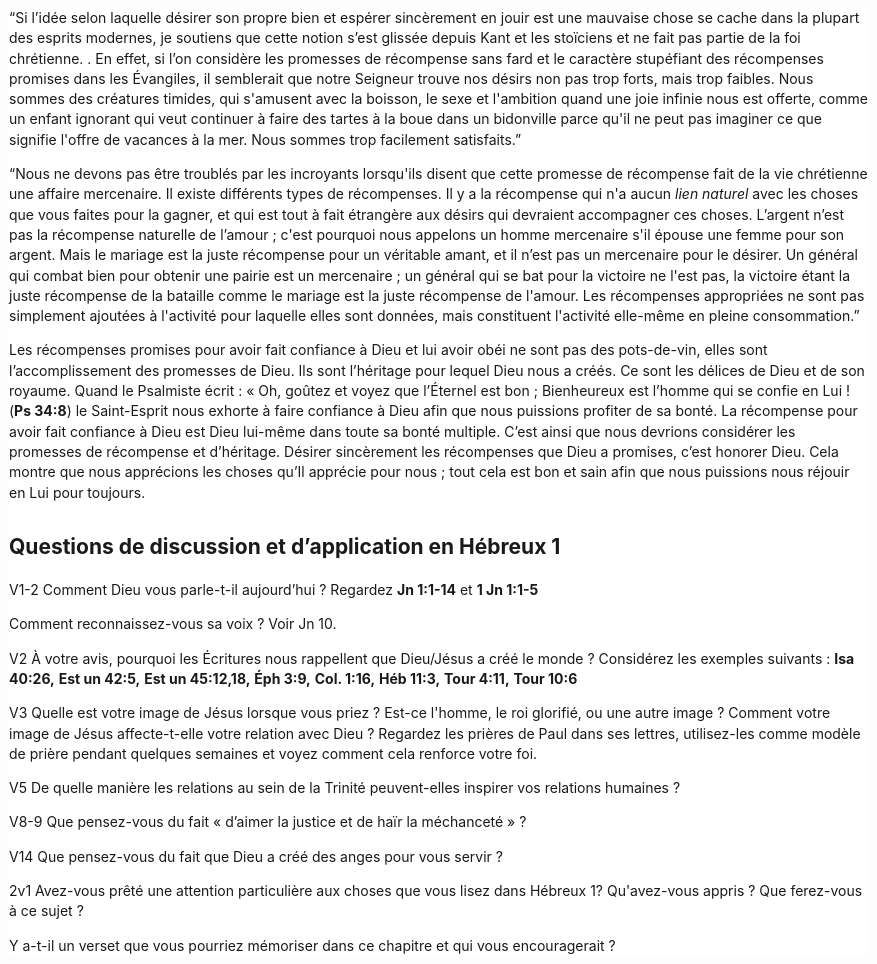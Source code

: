 “Si l’idée selon laquelle désirer son propre bien et espérer sincèrement en jouir est une mauvaise chose se cache dans la plupart des esprits modernes, je soutiens que cette notion s’est glissée depuis Kant et les stoïciens et ne fait pas partie de la foi chrétienne. . En effet, si l’on considère les promesses de récompense sans fard et le caractère stupéfiant des récompenses promises dans les Évangiles, il semblerait que notre Seigneur trouve nos désirs non pas trop forts, mais trop faibles. Nous sommes des créatures timides, qui s'amusent avec la boisson, le sexe et l'ambition quand une joie infinie nous est offerte, comme un enfant ignorant qui veut continuer à faire des tartes à la boue dans un bidonville parce qu'il ne peut pas imaginer ce que signifie l'offre de vacances à la mer. Nous sommes trop facilement satisfaits.”

“Nous ne devons pas être troublés par les incroyants lorsqu'ils disent que cette promesse de récompense fait de la vie chrétienne une affaire mercenaire. Il existe différents types de récompenses. Il y a la récompense qui n'a aucun *lien naturel* avec les choses que vous faites pour la gagner, et qui est tout à fait étrangère aux désirs qui devraient accompagner ces choses. L’argent n’est pas la récompense naturelle de l’amour ; c'est pourquoi nous appelons un homme mercenaire s'il épouse une femme pour son argent. Mais le mariage est la juste récompense pour un véritable amant, et il n’est pas un mercenaire pour le désirer. Un général qui combat bien pour obtenir une pairie est un mercenaire ; un général qui se bat pour la victoire ne l'est pas, la victoire étant la juste récompense de la bataille comme le mariage est la juste récompense de l'amour. Les récompenses appropriées ne sont pas simplement ajoutées à l'activité pour laquelle elles sont données, mais constituent l'activité elle-même en pleine consommation.”

Les récompenses promises pour avoir fait confiance à Dieu et lui avoir obéi ne sont pas des pots-de-vin, elles sont l’accomplissement des promesses de Dieu. Ils sont l’héritage pour lequel Dieu nous a créés. Ce sont les délices de Dieu et de son royaume. Quand le Psalmiste écrit : « Oh, goûtez et voyez que l’Éternel est bon ; Bienheureux est l’homme qui se confie en Lui ! (**Ps 34:8**) le Saint-Esprit nous exhorte à faire confiance à Dieu afin que nous puissions profiter de sa bonté. La récompense pour avoir fait confiance à Dieu est Dieu lui-même dans toute sa bonté multiple. C’est ainsi que nous devrions considérer les promesses de récompense et d’héritage. Désirer sincèrement les récompenses que Dieu a promises, c’est honorer Dieu. Cela montre que nous apprécions les choses qu’Il ​​apprécie pour nous ; tout cela est bon et sain afin que nous puissions nous réjouir en Lui pour toujours.

## Questions de discussion et d’application en Hébreux 1

V1-2 Comment Dieu vous parle-t-il aujourd’hui ? Regardez **Jn 1:1-14** et **1 Jn 1:1-5**

Comment reconnaissez-vous sa voix ? Voir Jn 10.

V2 À votre avis, pourquoi les Écritures nous rappellent que Dieu/Jésus a créé le monde ? Considérez les exemples suivants : **Isa 40:26,** **Est un 42:5,** **Est un 45:12,18,** **Éph 3:9,** **Col. 1:16,** **Héb 11:3,** **Tour 4:11,** **Tour 10:6**

V3 Quelle est votre image de Jésus lorsque vous priez ? Est-ce l'homme, le roi glorifié, ou une autre image ? Comment votre image de Jésus affecte-t-elle votre relation avec Dieu ? Regardez les prières de Paul dans ses lettres, utilisez-les comme modèle de prière pendant quelques semaines et voyez comment cela renforce votre foi.

V5 De quelle manière les relations au sein de la Trinité peuvent-elles inspirer vos relations humaines ?

V8-9 Que pensez-vous du fait « d’aimer la justice et de haïr la méchanceté » ?

V14 Que pensez-vous du fait que Dieu a créé des anges pour vous servir ?

2v1 Avez-vous prêté une attention particulière aux choses que vous lisez dans Hébreux 1? Qu'avez-vous appris ? Que ferez-vous à ce sujet ?

Y a-t-il un verset que vous pourriez mémoriser dans ce chapitre et qui vous encouragerait ?
